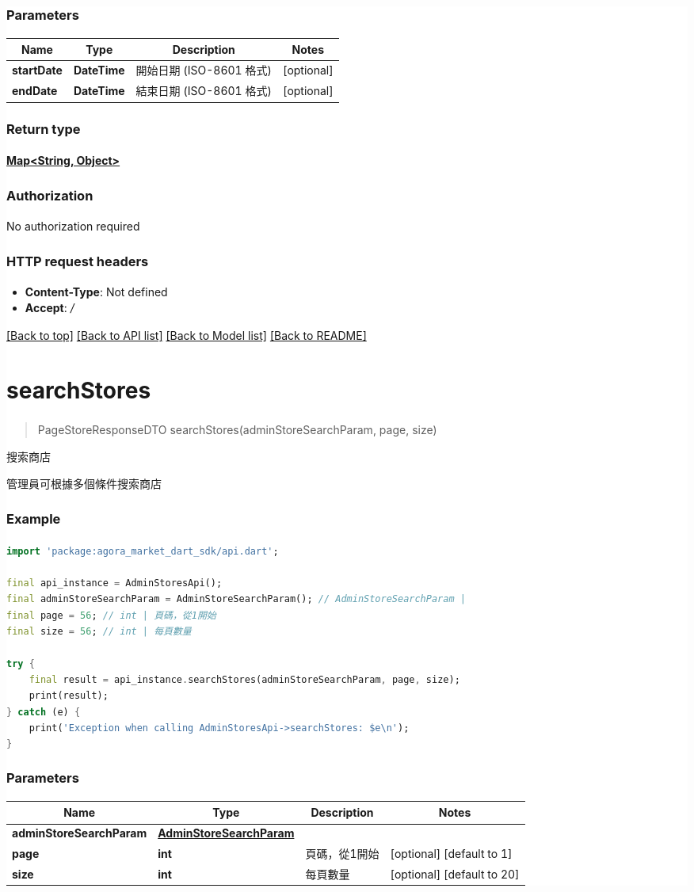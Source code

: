 ### Parameters

Name | Type | Description  | Notes
------------- | ------------- | ------------- | -------------
 **startDate** | **DateTime**| 開始日期 (ISO-8601 格式) | [optional] 
 **endDate** | **DateTime**| 結束日期 (ISO-8601 格式) | [optional] 

### Return type

[**Map<String, Object>**](Object.md)

### Authorization

No authorization required

### HTTP request headers

 - **Content-Type**: Not defined
 - **Accept**: */*

[[Back to top]](#) [[Back to API list]](../README.md#documentation-for-api-endpoints) [[Back to Model list]](../README.md#documentation-for-models) [[Back to README]](../README.md)

# **searchStores**
> PageStoreResponseDTO searchStores(adminStoreSearchParam, page, size)

搜索商店

管理員可根據多個條件搜索商店

### Example
```dart
import 'package:agora_market_dart_sdk/api.dart';

final api_instance = AdminStoresApi();
final adminStoreSearchParam = AdminStoreSearchParam(); // AdminStoreSearchParam | 
final page = 56; // int | 頁碼，從1開始
final size = 56; // int | 每頁數量

try {
    final result = api_instance.searchStores(adminStoreSearchParam, page, size);
    print(result);
} catch (e) {
    print('Exception when calling AdminStoresApi->searchStores: $e\n');
}
```

### Parameters

Name | Type | Description  | Notes
------------- | ------------- | ------------- | -------------
 **adminStoreSearchParam** | [**AdminStoreSearchParam**](AdminStoreSearchParam.md)|  | 
 **page** | **int**| 頁碼，從1開始 | [optional] [default to 1]
 **size** | **int**| 每頁數量 | [optional] [default to 20]
